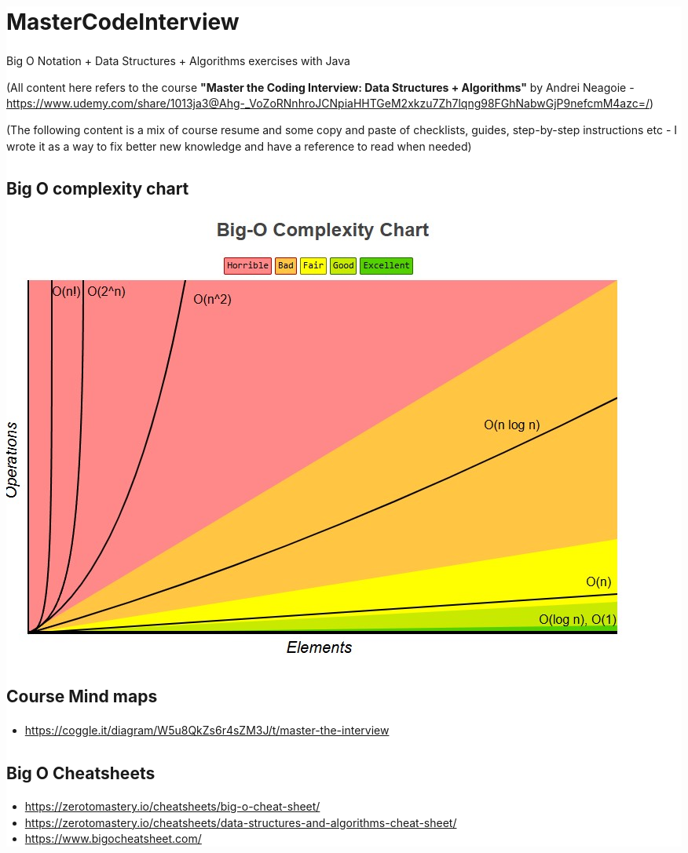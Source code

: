 # MasterCodeInterview
Big O Notation + Data Structures + Algorithms exercises with Java

(All content here refers to the course **"Master the Coding Interview: Data Structures + Algorithms"** by Andrei Neagoie - https://www.udemy.com/share/1013ja3@Ahg-_VoZoRNnhroJCNpiaHHTGeM2xkzu7Zh7lqng98FGhNabwGjP9nefcmM4azc=/)

(The following content is a mix of course resume and some copy and paste of checklists, guides, step-by-step instructions etc - I wrote it as a way to fix better new knowledge and have a reference to read when needed)

## Big O complexity chart
![bigocomplexitychart.jpg](bigocomplexitychart.jpg)

## Course Mind maps
- https://coggle.it/diagram/W5u8QkZs6r4sZM3J/t/master-the-interview

## Big O Cheatsheets
- https://zerotomastery.io/cheatsheets/big-o-cheat-sheet/
- https://zerotomastery.io/cheatsheets/data-structures-and-algorithms-cheat-sheet/
- https://www.bigocheatsheet.com/
